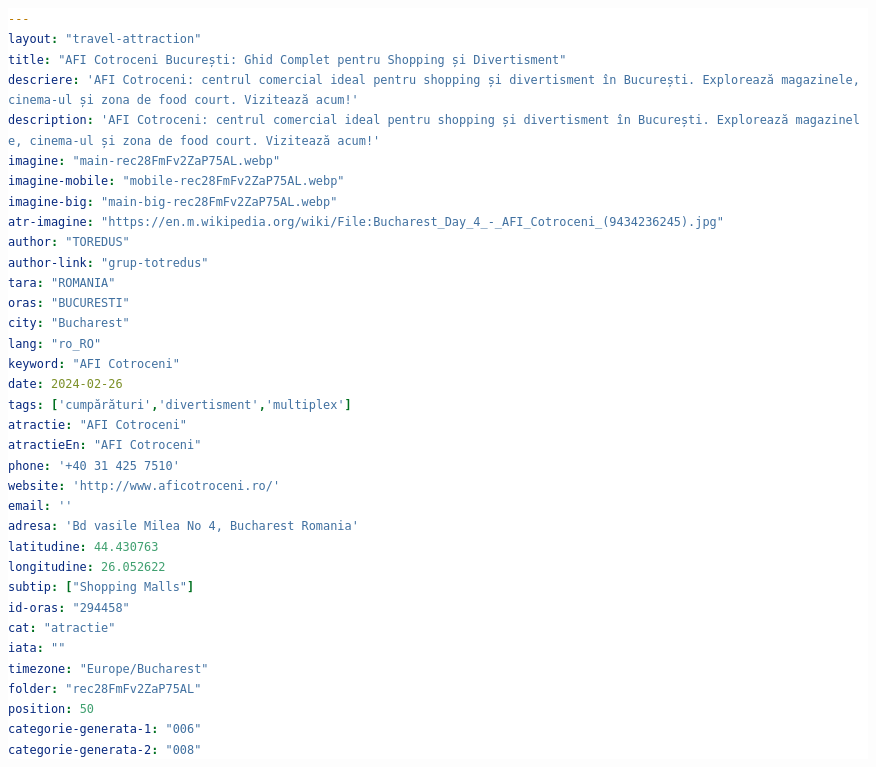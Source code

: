 ```yaml
---
layout: "travel-attraction"
title: "AFI Cotroceni București: Ghid Complet pentru Shopping și Divertisment"
descriere: 'AFI Cotroceni: centrul comercial ideal pentru shopping și divertisment în București. Explorează magazinele, cinema-ul și zona de food court. Vizitează acum!' 
description: 'AFI Cotroceni: centrul comercial ideal pentru shopping și divertisment în București. Explorează magazinele, cinema-ul și zona de food court. Vizitează acum!'
imagine: "main-rec28FmFv2ZaP75AL.webp"
imagine-mobile: "mobile-rec28FmFv2ZaP75AL.webp"
imagine-big: "main-big-rec28FmFv2ZaP75AL.webp"
atr-imagine: "https://en.m.wikipedia.org/wiki/File:Bucharest_Day_4_-_AFI_Cotroceni_(9434236245).jpg"
author: "TOREDUS"
author-link: "grup-totredus"
tara: "ROMANIA"
oras: "BUCURESTI"
city: "Bucharest"
lang: "ro_RO"
keyword: "AFI Cotroceni"
date: 2024-02-26
tags: ['cumpărături','divertisment','multiplex']
atractie: "AFI Cotroceni"
atractieEn: "AFI Cotroceni"
phone: '+40 31 425 7510'
website: 'http://www.aficotroceni.ro/'
email: ''
adresa: 'Bd vasile Milea No 4, Bucharest Romania'
latitudine: 44.430763
longitudine: 26.052622
subtip: ["Shopping Malls"]
id-oras: "294458"
cat: "atractie"
iata: ""
timezone: "Europe/Bucharest"
folder: "rec28FmFv2ZaP75AL"
position: 50
categorie-generata-1: "006"
categorie-generata-2: "008"
```